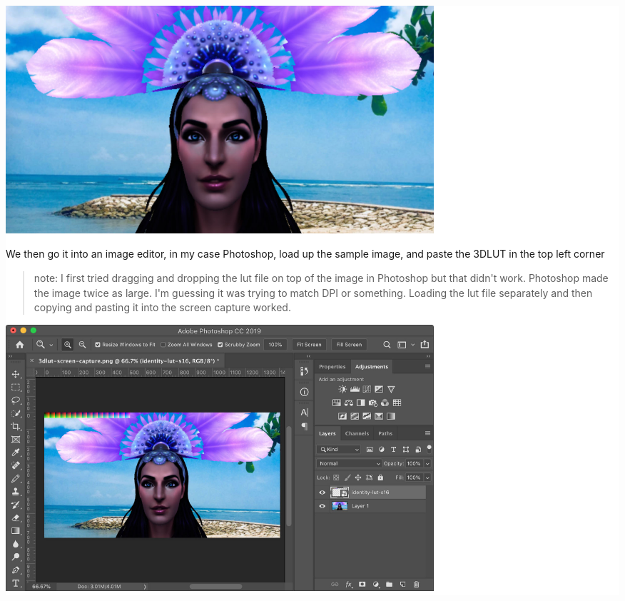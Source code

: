 <div class="threejs_center"><img src="resources/images/3dlut-screen-capture.jpg" style="width: 600px"></div>

We then go it into an image editor, in my case Photoshop, load up the sample image, and paste the 3DLUT in the top left corner

> note: I first tried dragging and dropping the lut file on top of the image
> in Photoshop but that didn't work. Photoshop made the image twice as large.
> I'm guessing it was trying to match DPI or something. Loading the lut file
> separately and then copying and pasting it into the screen capture worked.

<div class="threejs_center"><img src="resources/images/3dlut-photoshop-before.jpg" style="width: 600px"></div>
